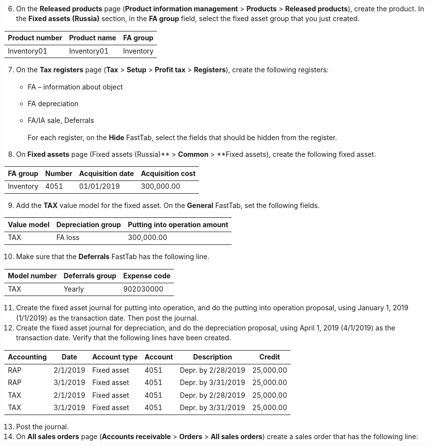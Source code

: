 6. On the **Released products** page (**Product information management** \> **Products** \> **Released products**), create the product. In the **Fixed assets (Russia)** section, in the **FA group** field, select the fixed asset group that you just created.

| **Product number** | **Product name** | **FA group** |
|--------------------|------------------|--------------|
| Inventory01        | Inventory01      | Inventory    |

7. On the **Tax registers** page (**Tax** \> **Setup** \> **Profit tax** \> **Registers**), create the following registers:

    - FA – information about object
    - FA depreciation
    - FA/IA sale, Deferrals

      For each register, on the **Hide** FastTab, select the fields that should be hidden from the register.

8. On **Fixed assets** page (Fixed assets (Russia)** \> **Common** \> **Fixed assets), create the following fixed asset.

| **FA group** | **Number** | **Acquisition date** | **Acquisition cost** |
|--------------|------------|----------------------|----------------------|
| Inventory    | 4051       | 01/01/2019           | 300,000.00           |

9. Add the **TAX** value model for the fixed asset. On the **General** FastTab, set the following fields.

| **Value model** | **Depreciation group** | **Putting into operation amount** |
|-----------------|------------------------|-----------------------------------|
| TAX             | FA loss                | 300,000.00                        |

10. Make sure that the **Deferrals** FastTab has the following line.

| **Model number** | **Deferrals group** | **Expense code** |
|------------------|---------------------|------------------|
| TAX              | Yearly              | 902030000        |

11. Create the fixed asset journal for putting into operation, and do the putting into operation proposal, using January 1, 2019 (1/1/2019) as the transaction date. Then post the journal.
12. Create the fixed asset journal for depreciation, and do the depreciation proposal, using April 1, 2019 (4/1/2019) as the transaction date. Verify that the following lines have been created.

| **Accounting** | **Date** | **Account type** | **Account** | **Description**    | **Credit** |
|----------------|----------|------------------|-------------|--------------------|------------|
| RAP            | 2/1/2019 | Fixed asset      | 4051        | Depr. by 2/28/2019 | 25,000.00  |
| RAP            | 3/1/2019 | Fixed asset      | 4051        | Depr. by 3/31/2019 | 25,000.00  |
| TAX            | 2/1/2019 | Fixed asset      | 4051        | Depr. by 2/28/2019 | 25,000.00  |
| TAX            | 3/1/2019 | Fixed asset      | 4051        | Depr. by 3/31/2019 | 25,000.00  |

13. Post the journal.
14. On **All sales orders** page (**Accounts receivable** \> **Orders** \> **All sales orders**) create a sales order that has the following line:
